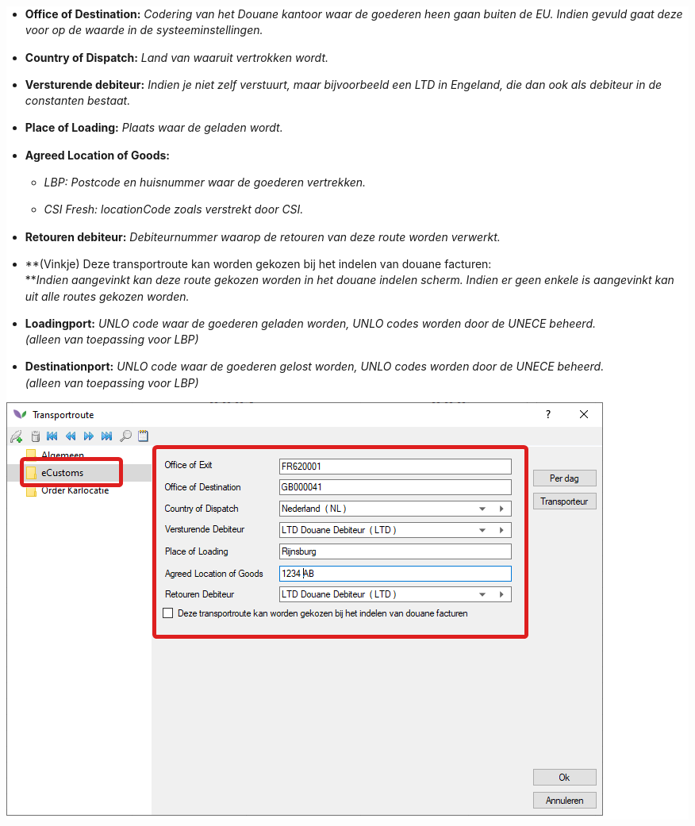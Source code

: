 -   **Office of Destination:** *Codering van het Douane kantoor waar de
    goederen heen gaan buiten de EU. Indien gevuld gaat deze voor op de
    waarde in de systeeminstellingen.*

-   **Country of Dispatch:** *Land van waaruit vertrokken wordt.*

-   **Versturende debiteur:** *Indien je niet zelf verstuurt, maar
    bijvoorbeeld een LTD in Engeland, die dan ook als debiteur in de
    constanten bestaat.*

-   **Place of Loading:** *Plaats waar de geladen wordt.*

-   **Agreed Location of Goods:**

    -   *LBP: Postcode en huisnummer waar de goederen vertrekken.*

    -   *CSI Fresh: locationCode zoals verstrekt door CSI.*

-   **Retouren debiteur:** *Debiteurnummer waarop de retouren van deze
    route worden verwerkt.*

-   **(Vinkje) Deze transportroute kan worden gekozen bij het indelen
    van douane facturen:  
    ***Indien aangevinkt kan deze route gekozen worden in het douane
    indelen scherm. Indien er geen enkele is aangevinkt kan uit alle
    routes gekozen worden.*

-   **Loadingport:** *UNLO code waar de goederen geladen worden, UNLO
    codes worden door de UNECE beheerd.  
    (alleen van toepassing voor LBP)*

-   **Destinationport:** *UNLO code waar de goederen gelost worden, UNLO
    codes worden door de UNECE beheerd.  
    (alleen van toepassing voor LBP)*

<img src=".Handleiding eCustoms\media\image4.png" style="width:7.83235in;height:5.42641in" />
